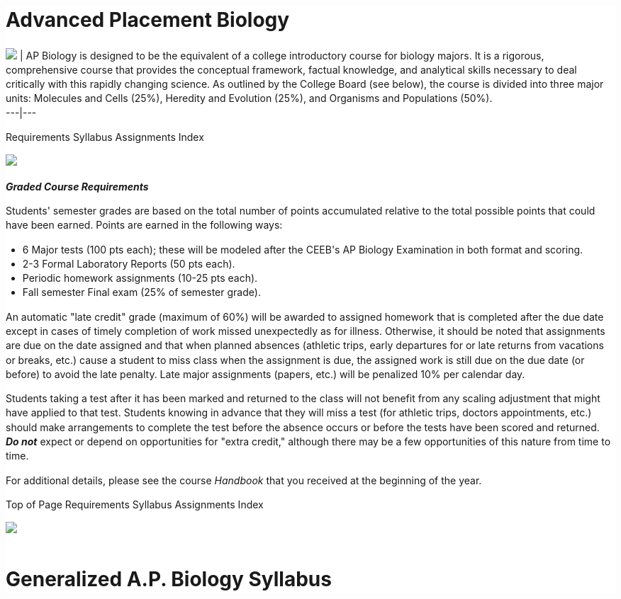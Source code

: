 # Advanced Placement Biology

![](Pics/Electrophoresis.jpg) | AP Biology is designed to be the equivalent of
a college introductory course for biology majors. It is a rigorous,
comprehensive course that provides the conceptual framework, factual
knowledge, and analytical skills necessary to deal critically with this
rapidly changing science. As outlined by the College Board (see below), the
course is divided into three major units: Molecules and Cells (25%), Heredity
and Evolution (25%), and Organisms and Populations (50%).  
---|---  
  
Requirements    Syllabus    Assignments   Index

![](http://www.fvs.edu/faculty/jmariner/swline.jpg)

**_Graded Course Requirements_**

  
Students' semester grades are based on the total number of points accumulated
relative to the total possible points that could have been earned.   Points
are earned in the following ways:

  * 6 Major tests (100 pts each); these will be modeled after the CEEB's AP Biology Examination in both format and scoring. 
  * 2-3 Formal  Laboratory Reports (50 pts each). 
  * Periodic homework assignments (10-25 pts each). 
  * Fall semester Final exam (25% of semester grade). 

An automatic "late credit" grade (maximum of 60%) will be awarded to assigned
homework that is completed after the due date except in cases of timely
completion of work missed unexpectedly as for illness.  Otherwise, it should
be noted that assignments are due on the date assigned and that when planned
absences (athletic trips, early departures for or late returns from vacations
or breaks, etc.) cause a student to miss class when the assignment is due, the
assigned work is still due on the due date (or before) to avoid the late
penalty. Late major assignments (papers, etc.) will be penalized 10% per
calendar day.

Students taking a test after it has been marked and returned to the class will
not benefit from any scaling adjustment that might have applied to that test.
Students knowing in advance that they will miss a test (for athletic trips,
doctors appointments, etc.) should make arrangements to complete the test
before the absence occurs or before the tests have been scored and returned.
**_Do not_** expect or depend on opportunities for  "extra credit," although
there may be a few opportunities of this nature from time to time.  

For additional details, please see the course _Handbook_ that you received at
the beginning of the year.

Top of Page   Requirements     Syllabus    Assignments   Index

![](http://www.fvs.edu/faculty/jmariner/swline.jpg)

# Generalized A.P. Biology Syllabus
